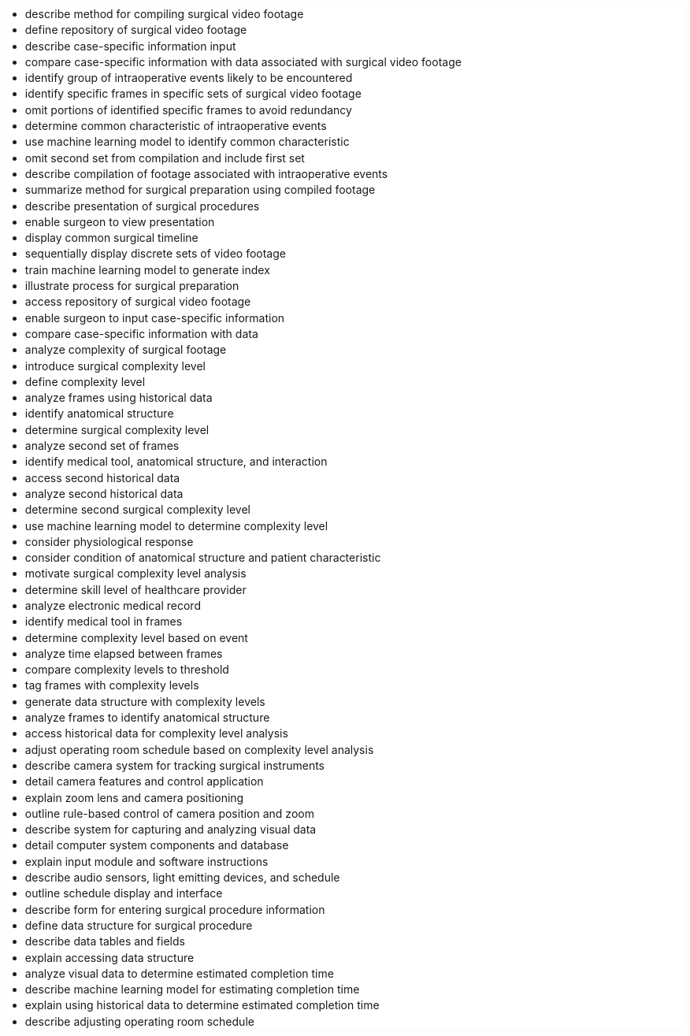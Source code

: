- describe method for compiling surgical video footage
- define repository of surgical video footage
- describe case-specific information input
- compare case-specific information with data associated with surgical video footage
- identify group of intraoperative events likely to be encountered
- identify specific frames in specific sets of surgical video footage
- omit portions of identified specific frames to avoid redundancy
- determine common characteristic of intraoperative events
- use machine learning model to identify common characteristic
- omit second set from compilation and include first set
- describe compilation of footage associated with intraoperative events
- summarize method for surgical preparation using compiled footage
- describe presentation of surgical procedures
- enable surgeon to view presentation
- display common surgical timeline
- sequentially display discrete sets of video footage
- train machine learning model to generate index
- illustrate process for surgical preparation
- access repository of surgical video footage
- enable surgeon to input case-specific information
- compare case-specific information with data
- analyze complexity of surgical footage
- introduce surgical complexity level
- define complexity level
- analyze frames using historical data
- identify anatomical structure
- determine surgical complexity level
- analyze second set of frames
- identify medical tool, anatomical structure, and interaction
- access second historical data
- analyze second historical data
- determine second surgical complexity level
- use machine learning model to determine complexity level
- consider physiological response
- consider condition of anatomical structure and patient characteristic
- motivate surgical complexity level analysis
- determine skill level of healthcare provider
- analyze electronic medical record
- identify medical tool in frames
- determine complexity level based on event
- analyze time elapsed between frames
- compare complexity levels to threshold
- tag frames with complexity levels
- generate data structure with complexity levels
- analyze frames to identify anatomical structure
- access historical data for complexity level analysis
- adjust operating room schedule based on complexity level analysis
- describe camera system for tracking surgical instruments
- detail camera features and control application
- explain zoom lens and camera positioning
- outline rule-based control of camera position and zoom
- describe system for capturing and analyzing visual data
- detail computer system components and database
- explain input module and software instructions
- describe audio sensors, light emitting devices, and schedule
- outline schedule display and interface
- describe form for entering surgical procedure information
- define data structure for surgical procedure
- describe data tables and fields
- explain accessing data structure
- analyze visual data to determine estimated completion time
- describe machine learning model for estimating completion time
- explain using historical data to determine estimated completion time
- describe adjusting operating room schedule